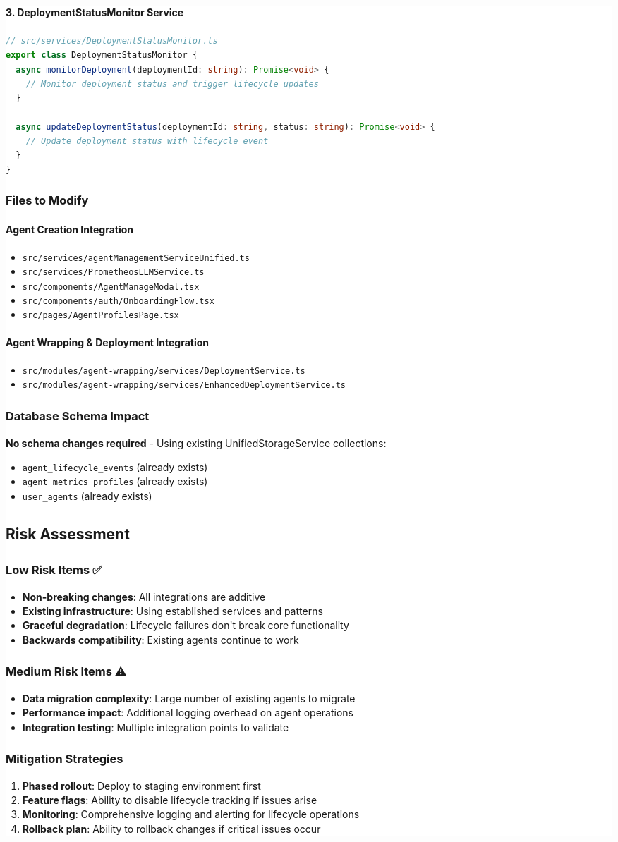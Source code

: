 #### 3. DeploymentStatusMonitor Service
```typescript
// src/services/DeploymentStatusMonitor.ts
export class DeploymentStatusMonitor {
  async monitorDeployment(deploymentId: string): Promise<void> {
    // Monitor deployment status and trigger lifecycle updates
  }
  
  async updateDeploymentStatus(deploymentId: string, status: string): Promise<void> {
    // Update deployment status with lifecycle event
  }
}
```

### Files to Modify

#### Agent Creation Integration
- `src/services/agentManagementServiceUnified.ts`
- `src/services/PrometheosLLMService.ts`
- `src/components/AgentManageModal.tsx`
- `src/components/auth/OnboardingFlow.tsx`
- `src/pages/AgentProfilesPage.tsx`

#### Agent Wrapping & Deployment Integration
- `src/modules/agent-wrapping/services/DeploymentService.ts`
- `src/modules/agent-wrapping/services/EnhancedDeploymentService.ts`

### Database Schema Impact

**No schema changes required** - Using existing UnifiedStorageService collections:
- `agent_lifecycle_events` (already exists)
- `agent_metrics_profiles` (already exists)
- `user_agents` (already exists)

## Risk Assessment

### Low Risk Items ✅
- **Non-breaking changes**: All integrations are additive
- **Existing infrastructure**: Using established services and patterns
- **Graceful degradation**: Lifecycle failures don't break core functionality
- **Backwards compatibility**: Existing agents continue to work

### Medium Risk Items ⚠️
- **Data migration complexity**: Large number of existing agents to migrate
- **Performance impact**: Additional logging overhead on agent operations
- **Integration testing**: Multiple integration points to validate

### Mitigation Strategies
1. **Phased rollout**: Deploy to staging environment first
2. **Feature flags**: Ability to disable lifecycle tracking if issues arise
3. **Monitoring**: Comprehensive logging and alerting for lifecycle operations
4. **Rollback plan**: Ability to rollback changes if critical issues occur
